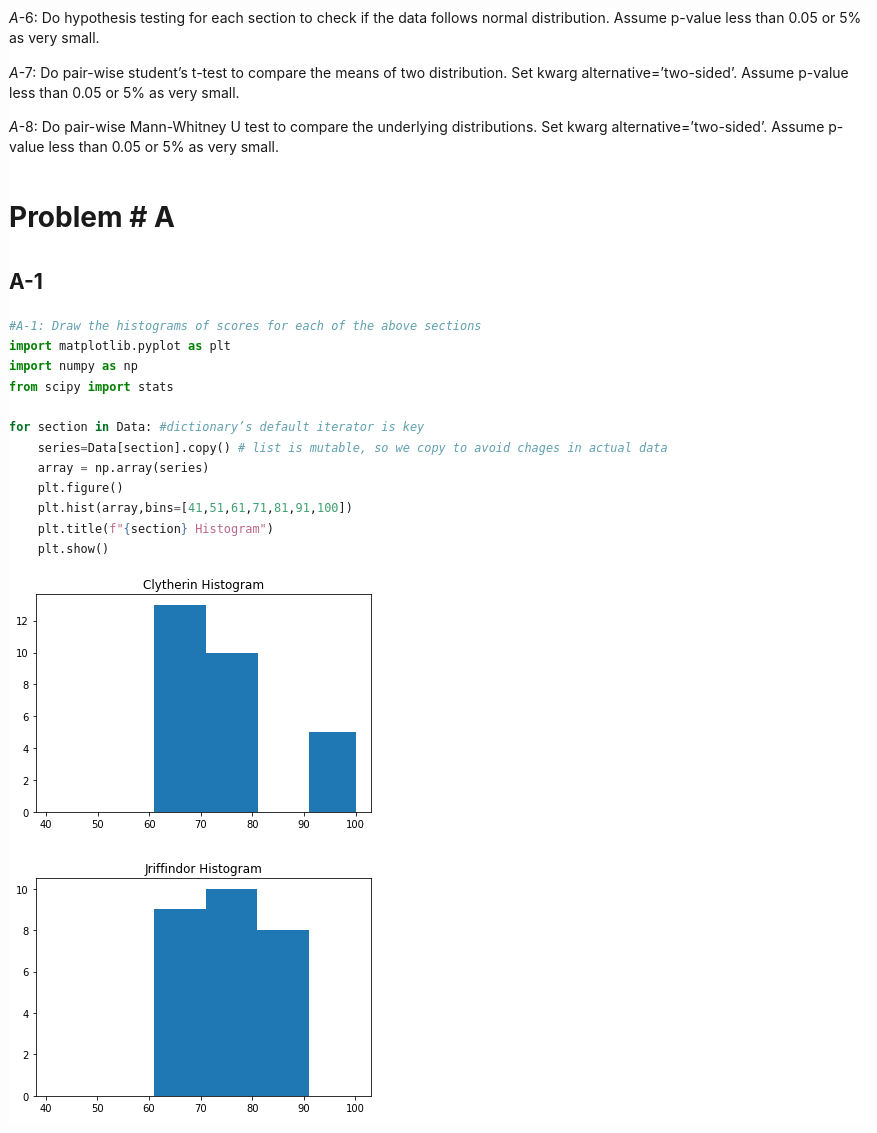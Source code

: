 *A*-6: Do hypothesis testing for each section to check if the data follows normal distribution. Assume p-value less than 0.05 or 5% as very small.

*A*-7: Do pair-wise student’s t-test to compare the means of two distribution. Set kwarg alternative=’two-sided’. Assume p-value less than 0.05 or 5% as very small.

*A*-8: Do pair-wise Mann-Whitney U test to compare the underlying distributions. Set kwarg alternative=’two-sided’. Assume p-value less than 0.05 or 5% as very small.





# Problem # A

## A-1


```python
#A-1: Draw the histograms of scores for each of the above sections
import matplotlib.pyplot as plt
import numpy as np
from scipy import stats

for section in Data: #dictionary’s default iterator is key
    series=Data[section].copy() # list is mutable, so we copy to avoid chages in actual data
    array = np.array(series)
    plt.figure()
    plt.hist(array,bins=[41,51,61,71,81,91,100])
    plt.title(f"{section} Histogram")
    plt.show()
```


    
![png](Descriptive_Statistics_and_Data_Visualization_files/Descriptive_Statistics_and_Data_Visualization_4_0.png)
    



    
![png](Descriptive_Statistics_and_Data_Visualization_files/Descriptive_Statistics_and_Data_Visualization_4_1.png)
